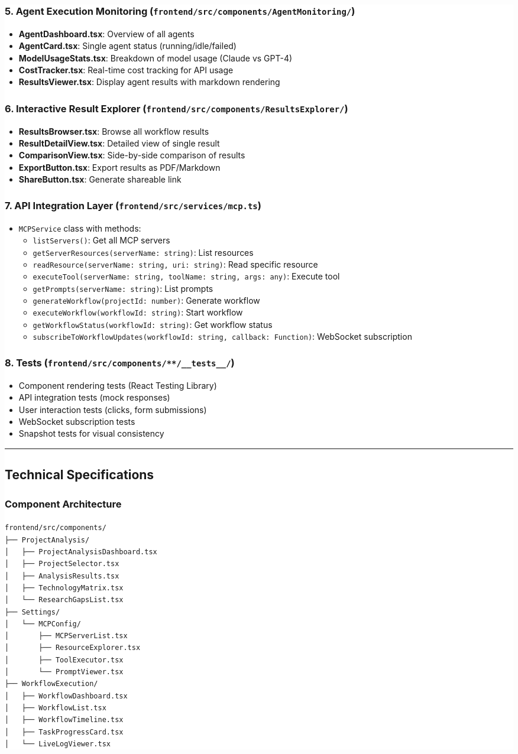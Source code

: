 ### 5. Agent Execution Monitoring (`frontend/src/components/AgentMonitoring/`)
- **AgentDashboard.tsx**: Overview of all agents
- **AgentCard.tsx**: Single agent status (running/idle/failed)
- **ModelUsageStats.tsx**: Breakdown of model usage (Claude vs GPT-4)
- **CostTracker.tsx**: Real-time cost tracking for API usage
- **ResultsViewer.tsx**: Display agent results with markdown rendering

### 6. Interactive Result Explorer (`frontend/src/components/ResultsExplorer/`)
- **ResultsBrowser.tsx**: Browse all workflow results
- **ResultDetailView.tsx**: Detailed view of single result
- **ComparisonView.tsx**: Side-by-side comparison of results
- **ExportButton.tsx**: Export results as PDF/Markdown
- **ShareButton.tsx**: Generate shareable link

### 7. API Integration Layer (`frontend/src/services/mcp.ts`)
- `MCPService` class with methods:
  - `listServers()`: Get all MCP servers
  - `getServerResources(serverName: string)`: List resources
  - `readResource(serverName: string, uri: string)`: Read specific resource
  - `executeTool(serverName: string, toolName: string, args: any)`: Execute tool
  - `getPrompts(serverName: string)`: List prompts
  - `generateWorkflow(projectId: number)`: Generate workflow
  - `executeWorkflow(workflowId: string)`: Start workflow
  - `getWorkflowStatus(workflowId: string)`: Get workflow status
  - `subscribeToWorkflowUpdates(workflowId: string, callback: Function)`: WebSocket subscription

### 8. Tests (`frontend/src/components/**/__tests__/`)
- Component rendering tests (React Testing Library)
- API integration tests (mock responses)
- User interaction tests (clicks, form submissions)
- WebSocket subscription tests
- Snapshot tests for visual consistency

---

## Technical Specifications

### Component Architecture

```
frontend/src/components/
├── ProjectAnalysis/
│   ├── ProjectAnalysisDashboard.tsx
│   ├── ProjectSelector.tsx
│   ├── AnalysisResults.tsx
│   ├── TechnologyMatrix.tsx
│   └── ResearchGapsList.tsx
├── Settings/
│   └── MCPConfig/
│       ├── MCPServerList.tsx
│       ├── ResourceExplorer.tsx
│       ├── ToolExecutor.tsx
│       └── PromptViewer.tsx
├── WorkflowExecution/
│   ├── WorkflowDashboard.tsx
│   ├── WorkflowList.tsx
│   ├── WorkflowTimeline.tsx
│   ├── TaskProgressCard.tsx
│   └── LiveLogViewer.tsx
```